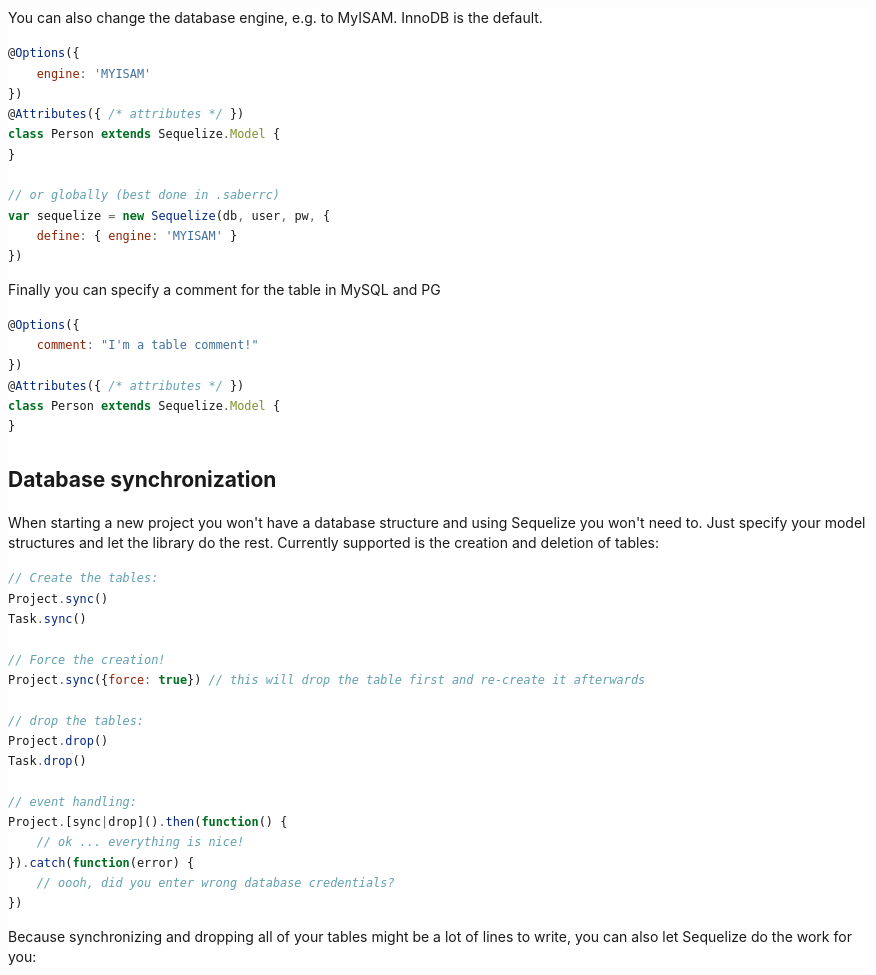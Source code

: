 You can also change the database engine, e.g. to MyISAM. InnoDB is the default.

```js
@Options({
	engine: 'MYISAM'
})
@Attributes({ /* attributes */ })
class Person extends Sequelize.Model {
}

// or globally (best done in .saberrc)
var sequelize = new Sequelize(db, user, pw, {
	define: { engine: 'MYISAM' }
})
```

Finally you can specify a comment for the table in MySQL and PG

```js
@Options({
	comment: "I'm a table comment!"
})
@Attributes({ /* attributes */ })
class Person extends Sequelize.Model {
}
```

## Database synchronization

When starting a new project you won't have a database structure and using Sequelize you won't need to. Just specify your model structures and let the library do the rest. Currently supported is the creation and deletion of tables:

```js
// Create the tables:
Project.sync()
Task.sync()

// Force the creation!
Project.sync({force: true}) // this will drop the table first and re-create it afterwards

// drop the tables:
Project.drop()
Task.drop()

// event handling:
Project.[sync|drop]().then(function() {
	// ok ... everything is nice!
}).catch(function(error) {
	// oooh, did you enter wrong database credentials?
})
```

Because synchronizing and dropping all of your tables might be a lot of lines to write, you can also let Sequelize do the work for you:
